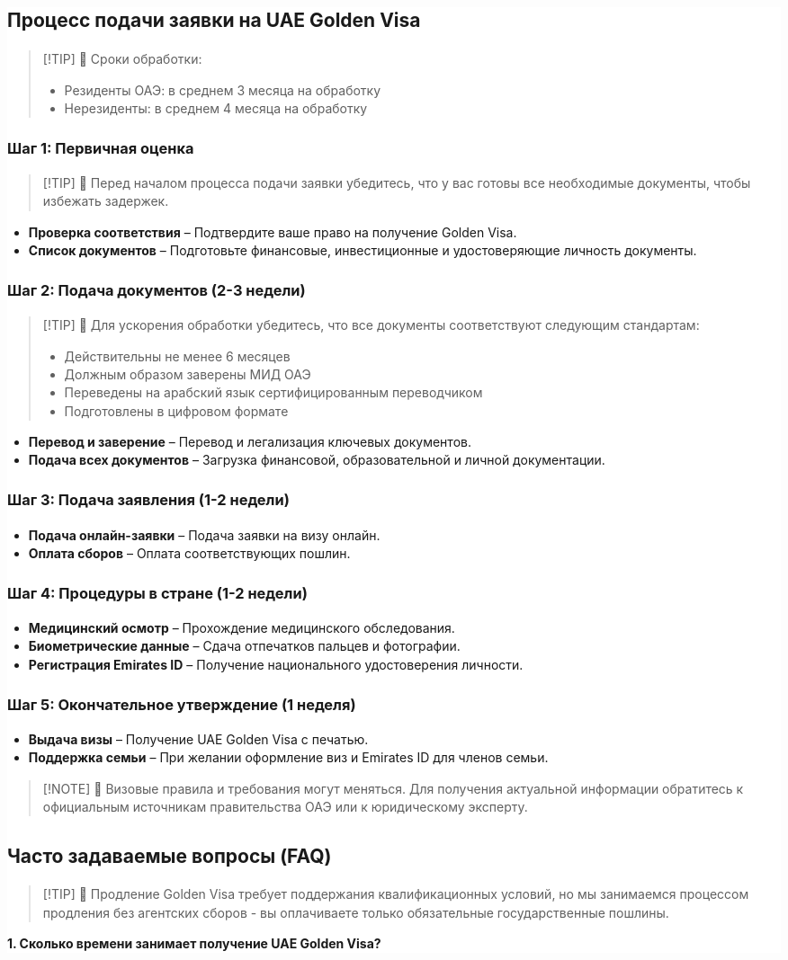 ## Процесс подачи заявки на UAE Golden Visa

> [!TIP] 💙 Сроки обработки:
>
> - Резиденты ОАЭ: в среднем 3 месяца на обработку
> - Нерезиденты: в среднем 4 месяца на обработку

### Шаг 1: Первичная оценка

> [!TIP] 💙 Перед началом процесса подачи заявки убедитесь, что у вас готовы все необходимые документы, чтобы избежать задержек.

- **Проверка соответствия** – Подтвердите ваше право на получение Golden Visa.
- **Список документов** – Подготовьте финансовые, инвестиционные и удостоверяющие личность документы.

### Шаг 2: Подача документов (2-3 недели)

> [!TIP] 💙 Для ускорения обработки убедитесь, что все документы соответствуют следующим стандартам:
>
> - Действительны не менее 6 месяцев
> - Должным образом заверены МИД ОАЭ
> - Переведены на арабский язык сертифицированным переводчиком
> - Подготовлены в цифровом формате

- **Перевод и заверение** – Перевод и легализация ключевых документов.
- **Подача всех документов** – Загрузка финансовой, образовательной и личной документации.

### Шаг 3: Подача заявления (1-2 недели)

- **Подача онлайн-заявки** – Подача заявки на визу онлайн.
- **Оплата сборов** – Оплата соответствующих пошлин.

### Шаг 4: Процедуры в стране (1-2 недели)

- **Медицинский осмотр** – Прохождение медицинского обследования.
- **Биометрические данные** – Сдача отпечатков пальцев и фотографии.
- **Регистрация Emirates ID** – Получение национального удостоверения личности.

### Шаг 5: Окончательное утверждение (1 неделя)

- **Выдача визы** – Получение UAE Golden Visa с печатью.
- **Поддержка семьи** – При желании оформление виз и Emirates ID для членов семьи.

> [!NOTE] 💚 Визовые правила и требования могут меняться. Для получения актуальной информации обратитесь к официальным источникам правительства ОАЭ или к юридическому эксперту.

## Часто задаваемые вопросы (FAQ)

> [!TIP] 💙 Продление Golden Visa требует поддержания квалификационных условий, но мы занимаемся процессом продления без агентских сборов - вы оплачиваете только обязательные государственные пошлины.

**1. Сколько времени занимает получение UAE Golden Visa?**
